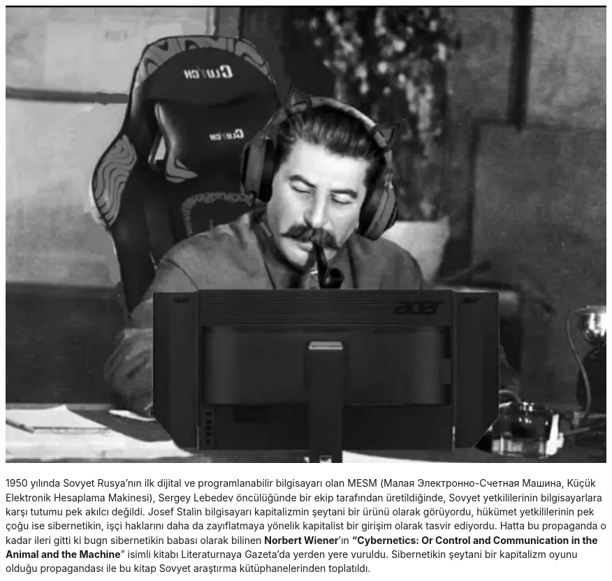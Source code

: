 ![](/assets/img/posts/0*NSaFlRMgu90FphnN.webp)

1950 yılında Sovyet Rusya’nın ilk dijital ve programlanabilir bilgisayarı olan MESM (Малая Электронно-Счетная Машина, Küçük Elektronik Hesaplama Makinesi), Sergey Lebedev öncülüğünde bir ekip tarafından üretildiğinde, Sovyet yetkililerinin bilgisayarlara karşı tutumu pek akılcı değildi. Josef Stalin bilgisayarı kapitalizmin şeytani bir ürünü olarak görüyordu, hükümet yetkililerinin pek çoğu ise sibernetikin, işçi haklarını daha da zayıflatmaya yönelik kapitalist bir girişim olarak tasvir ediyordu. Hatta bu propaganda o kadar ileri gitti ki bugn sibernetikin babası olarak bilinen **Norbert Wiener**’ın **“Cybernetics: Or Control and Communication in the Animal and the Machine**” isimli kitabı Literaturnaya Gazeta’da yerden yere vuruldu. Sibernetikin şeytani bir kapitalizm oyunu olduğu propagandası ile bu kitap Sovyet araştırma kütüphanelerinden toplatıldı.
